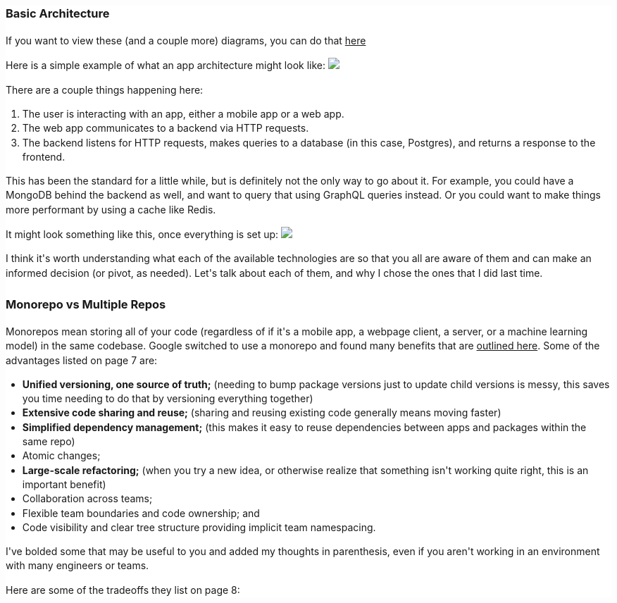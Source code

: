 ### Basic Architecture

If you want to view these (and a couple more) diagrams, you can do that
[here](https://lucid.app/lucidchart/d1393522-348f-45d7-8ab0-818b384bf713/view?page=0_0#)

Here is a simple example of what an app architecture might look like:
![](/img/lecture-sb03/Simple%20App.png)

There are a couple things happening here:

1. The user is interacting with an app, either a mobile app or a web app.
2. The web app communicates to a backend via HTTP requests.
3. The backend listens for HTTP requests, makes queries to a database (in this
   case, Postgres), and returns a response to the frontend.

This has been the standard for a little while, but is definitely not the only
way to go about it. For example, you could have a MongoDB behind the backend as
well, and want to query that using GraphQL queries instead. Or you could want to
make things more performant by using a cache like Redis.

It might look something like this, once everything is set up:
![](/img/lecture-sb03/App%20with%20Multiple%20Endpoint%20Types.png)

I think it's worth understanding what each of the available technologies are so
that you all are aware of them and can make an informed decision (or pivot, as
needed). Let's talk about each of them, and why I chose the ones that I did last
time.

### Monorepo vs Multiple Repos

Monorepos mean storing all of your code (regardless of if it's a mobile app, a
webpage client, a server, or a machine learning model) in the same codebase.
Google switched to use a monorepo and found many benefits that are
[outlined here](https://research.google/pubs/pub45424/). Some of the advantages
listed on page 7 are:

- **Unified versioning, one source of truth;** (needing to bump package versions
  just to update child versions is messy, this saves you time needing to do that
  by versioning everything together)
- **Extensive code sharing and reuse;** (sharing and reusing existing code
  generally means moving faster)
- **Simplified dependency management;** (this makes it easy to reuse
  dependencies between apps and packages within the same repo)
- Atomic changes;
- **Large-scale refactoring;** (when you try a new idea, or otherwise realize
  that something isn't working quite right, this is an important benefit)
- Collaboration across teams;
- Flexible team boundaries and code ownership; and
- Code visibility and clear tree structure providing implicit team namespacing.

I've bolded some that may be useful to you and added my thoughts in parenthesis,
even if you aren't working in an environment with many engineers or teams.

Here are some of the tradeoffs they list on page 8:
